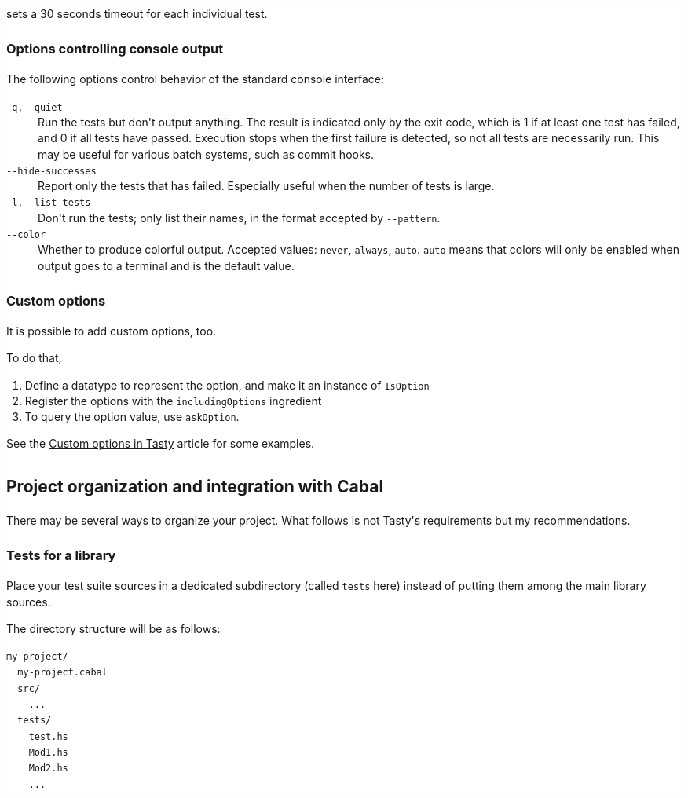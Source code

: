 sets a 30 seconds timeout for each individual test.

### Options controlling console output

The following options control behavior of the standard console interface:

<dl>
<dt><code>-q,--quiet</code></dt>
<dd>
  Run the tests but don't output anything. The result is indicated only by the
  exit code, which is 1 if at least one test has failed, and 0 if all tests
  have passed. Execution stops when the first failure is detected, so not all
  tests are necessarily run.
  This may be useful for various batch systems, such as commit hooks.
</dd>
<dt><code>--hide-successes</code></dt>
<dd>Report only the tests that has failed. Especially useful when the
number of tests is large.</dd>
<dt><code>-l,--list-tests</code></dt>
<dd>Don't run the tests; only list their names, in the format accepted by
<code>--pattern</code>.</dd>
<dt><code>--color</code></dt>
<dd>Whether to produce colorful output. Accepted values: <code>never</code>,
<code>always</code>, <code>auto</code>. <code>auto</code> means that colors will
only be enabled when output goes to a terminal and is the default value.</dd>
</dl>

### Custom options

It is possible to add custom options, too.

To do that,

1. Define a datatype to represent the option, and make it an instance of
   `IsOption`
2. Register the options with the `includingOptions` ingredient
3. To query the option value, use `askOption`.

See the [Custom options in Tasty][custom-options-article] article for some examples.

## Project organization and integration with Cabal

There may be several ways to organize your project. What follows is not
Tasty's requirements but my recommendations.

### Tests for a library

Place your test suite sources in a dedicated subdirectory (called `tests`
here) instead of putting them among the main library sources.

The directory structure will be as follows:

    my-project/
      my-project.cabal
      src/
        ...
      tests/
        test.hs
        Mod1.hs
        Mod2.hs
        ...


[change log]: https://github.com/UnkindPartition/tasty/blob/master/core/CHANGELOG.md
[tasty]: https://hackage.haskell.org/package/tasty
[tasty-golden]: https://hackage.haskell.org/package/tasty-golden
[awk]: https://pubs.opengroup.org/onlinepubs/9699919799/utilities/awk.html#tag_20_06_13_02
[custom-options-article]: https://ro-che.info/articles/2013-12-20-tasty-custom-options.html
[awk-patterns-article]: https://ro-che.info/articles/2018-01-08-tasty-new-patterns
[tasty-directories]: https://nmattia.com/posts/2018-04-30-tasty-test-names.html